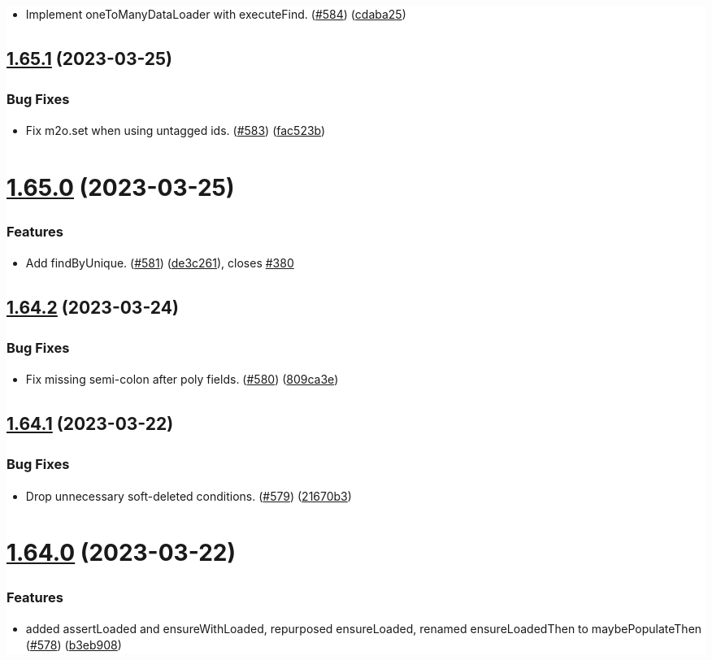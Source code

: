 * Implement oneToManyDataLoader with executeFind. ([#584](https://github.com/stephenh/joist-ts/issues/584)) ([cdaba25](https://github.com/stephenh/joist-ts/commit/cdaba25f3a56d1b3d728eee06d4f171e4439f516))

## [1.65.1](https://github.com/stephenh/joist-ts/compare/v1.65.0...v1.65.1) (2023-03-25)


### Bug Fixes

* Fix m2o.set when using untagged ids. ([#583](https://github.com/stephenh/joist-ts/issues/583)) ([fac523b](https://github.com/stephenh/joist-ts/commit/fac523b5e48e7a387207fd34a732fa30b1ecce12))

# [1.65.0](https://github.com/stephenh/joist-ts/compare/v1.64.2...v1.65.0) (2023-03-25)


### Features

* Add findByUnique. ([#581](https://github.com/stephenh/joist-ts/issues/581)) ([de3c261](https://github.com/stephenh/joist-ts/commit/de3c26172541829296d249266a5cc323205c5953)), closes [#380](https://github.com/stephenh/joist-ts/issues/380)

## [1.64.2](https://github.com/stephenh/joist-ts/compare/v1.64.1...v1.64.2) (2023-03-24)


### Bug Fixes

* Fix missing semi-colon after poly fields. ([#580](https://github.com/stephenh/joist-ts/issues/580)) ([809ca3e](https://github.com/stephenh/joist-ts/commit/809ca3e128b3ac68405a5120577144d1607e4da7))

## [1.64.1](https://github.com/stephenh/joist-ts/compare/v1.64.0...v1.64.1) (2023-03-22)


### Bug Fixes

* Drop unnecessary soft-deleted conditions. ([#579](https://github.com/stephenh/joist-ts/issues/579)) ([21670b3](https://github.com/stephenh/joist-ts/commit/21670b388303d726f97326656ea63032a7eb8d60))

# [1.64.0](https://github.com/stephenh/joist-ts/compare/v1.63.4...v1.64.0) (2023-03-22)


### Features

* added assertLoaded and ensureWithLoaded, repurposed ensureLoaded, renamed ensureLoadedThen to maybePopulateThen ([#578](https://github.com/stephenh/joist-ts/issues/578)) ([b3eb908](https://github.com/stephenh/joist-ts/commit/b3eb908301554c3962e5aa9c849da3f91d615b6a))
